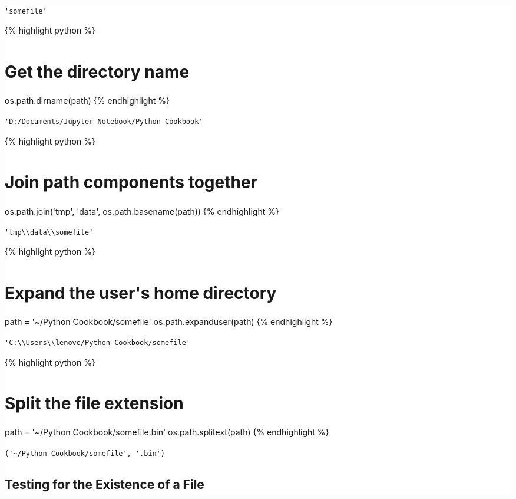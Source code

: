 
    'somefile'




{% highlight python %}
# Get the directory name
os.path.dirname(path)
{% endhighlight %}




    'D:/Documents/Jupyter Notebook/Python Cookbook'




{% highlight python %}
# Join path components together
os.path.join('tmp', 'data', os.path.basename(path))
{% endhighlight %}




    'tmp\\data\\somefile'




{% highlight python %}
# Expand the user's home directory
path = '~/Python Cookbook/somefile'
os.path.expanduser(path)
{% endhighlight %}




    'C:\\Users\\lenovo/Python Cookbook/somefile'




{% highlight python %}
# Split the file extension
path = '~/Python Cookbook/somefile.bin'
os.path.splitext(path)
{% endhighlight %}




    ('~/Python Cookbook/somefile', '.bin')



## Testing for the Existence of a File
